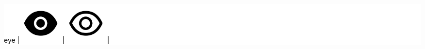 eye | <img width="80" height="80" src="..\svg\fill\eye.svg" alt="eye" /> | <img width="80" height="80" src="..\svg\outline\eye.svg" alt="eye" /> |